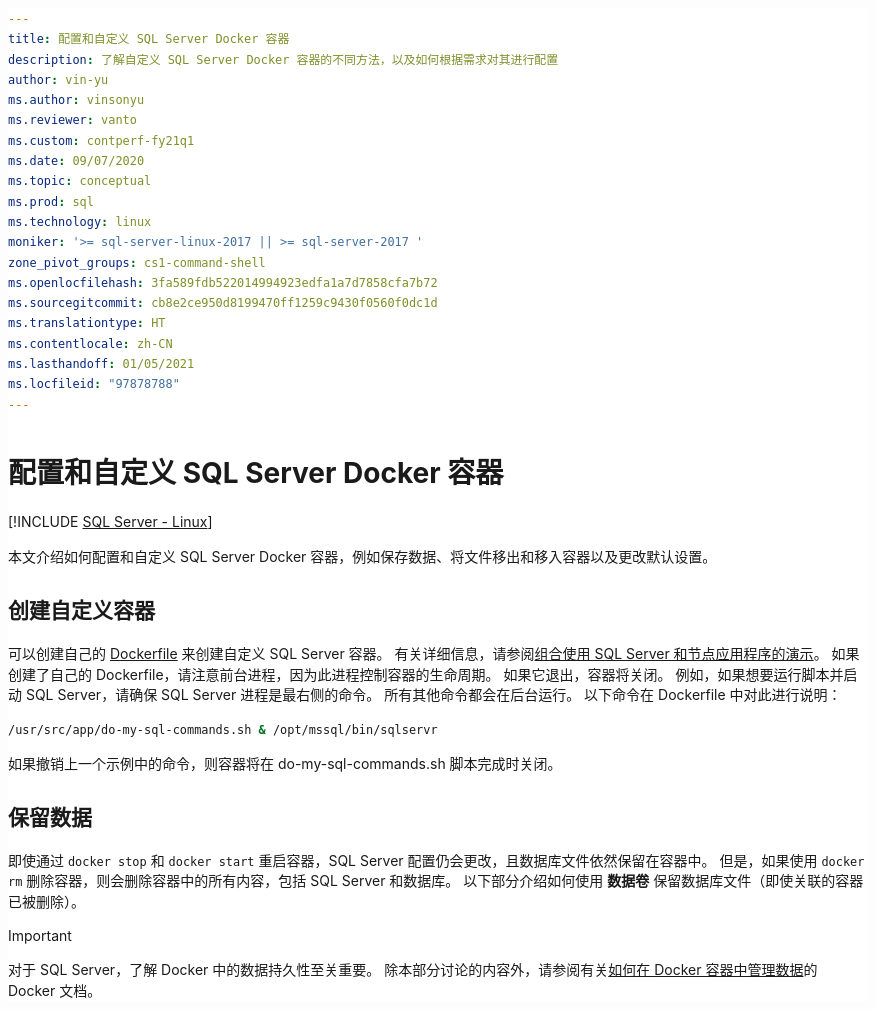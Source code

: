 ```yaml
---
title: 配置和自定义 SQL Server Docker 容器
description: 了解自定义 SQL Server Docker 容器的不同方法，以及如何根据需求对其进行配置
author: vin-yu
ms.author: vinsonyu
ms.reviewer: vanto
ms.custom: contperf-fy21q1
ms.date: 09/07/2020
ms.topic: conceptual
ms.prod: sql
ms.technology: linux
moniker: '>= sql-server-linux-2017 || >= sql-server-2017 '
zone_pivot_groups: cs1-command-shell
ms.openlocfilehash: 3fa589fdb522014994923edfa1a7d7858cfa7b72
ms.sourcegitcommit: cb8e2ce950d8199470ff1259c9430f0560f0dc1d
ms.translationtype: HT
ms.contentlocale: zh-CN
ms.lasthandoff: 01/05/2021
ms.locfileid: "97878788"
---
```

# <a name="configure-and-customize-sql-server-docker-containers"></a>配置和自定义 SQL Server Docker 容器

[!INCLUDE [SQL Server - Linux](../includes/applies-to-version/sql-linux.md)]

本文介绍如何配置和自定义 SQL Server Docker 容器，例如保存数据、将文件移出和移入容器以及更改默认设置。

## <a name="create-a-customized-container"></a><a id="customcontainer"></a> 创建自定义容器

可以创建自己的 [Dockerfile](https://docs.docker.com/engine/reference/builder/#usage) 来创建自定义 SQL Server 容器。 有关详细信息，请参阅[组合使用 SQL Server 和节点应用程序的演示](https://github.com/twright-msft/mssql-node-docker-demo-app)。 如果创建了自己的 Dockerfile，请注意前台进程，因为此进程控制容器的生命周期。 如果它退出，容器将关闭。 例如，如果想要运行脚本并启动 SQL Server，请确保 SQL Server 进程是最右侧的命令。 所有其他命令都会在后台运行。 以下命令在 Dockerfile 中对此进行说明：

```bash
/usr/src/app/do-my-sql-commands.sh & /opt/mssql/bin/sqlservr
```

如果撤销上一个示例中的命令，则容器将在 do-my-sql-commands.sh 脚本完成时关闭。

## <a name="persist-your-data"></a><a id="persist"></a> 保留数据

即使通过 `docker stop` 和 `docker start` 重启容器，SQL Server 配置仍会更改，且数据库文件依然保留在容器中。 但是，如果使用 `docker rm` 删除容器，则会删除容器中的所有内容，包括 SQL Server 和数据库。 以下部分介绍如何使用 **数据卷** 保留数据库文件（即使关联的容器已被删除）。

> [!IMPORTANT]
> 对于 SQL Server，了解 Docker 中的数据持久性至关重要。 除本部分讨论的内容外，请参阅有关[如何在 Docker 容器中管理数据](https://docs.docker.com/engine/tutorials/dockervolumes/)的 Docker 文档。
